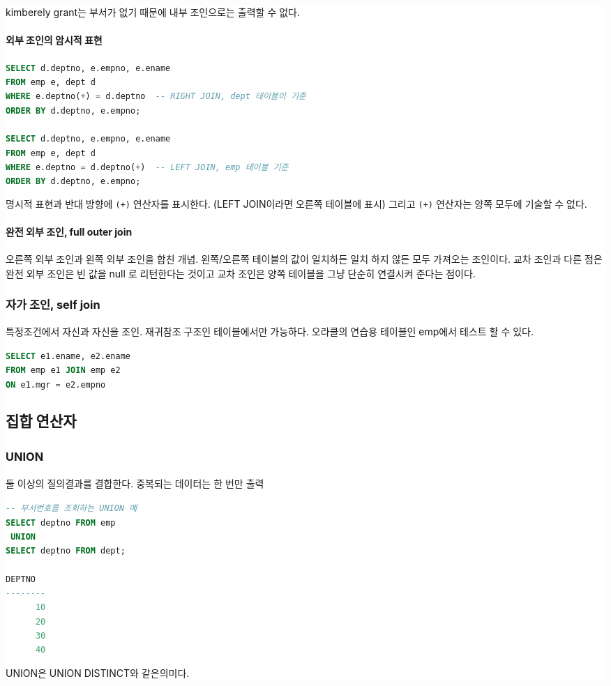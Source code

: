 kimberely grant는 부서가 없기 때문에 내부 조인으로는 출력할 수 없다.

#### 외부 조인의 암시적 표현

```sql
SELECT d.deptno, e.empno, e.ename
FROM emp e, dept d
WHERE e.deptno(+) = d.deptno  -- RIGHT JOIN, dept 테이블이 기준
ORDER BY d.deptno, e.empno;

SELECT d.deptno, e.empno, e.ename
FROM emp e, dept d
WHERE e.deptno = d.deptno(+)  -- LEFT JOIN, emp 테이블 기준
ORDER BY d.deptno, e.empno;
```

명시적 표현과 반대 방향에 `(+)` 연산자를 표시한다. (LEFT JOIN이라면 오른쪽 테이블에 표시) 그리고 `(+)` 연산자는 양쪽 모두에 기술할 수 없다.

#### 완전 외부 조인, full outer join

오른쪽 외부 조인과 왼쪽 외부 조인을 합친 개념. 왼쪽/오른쪽 테이블의 값이 일치하든 일치 하지 않든 모두 가져오는 조인이다. 교차 조인과 다른 점은 완전 외부 조인은 빈 값을 null 로 리턴한다는 것이고 교차 조인은 양쪽 테이블을 그냥 단순히 연결시켜 준다는 점이다.

### 자가 조인, self join

특정조건에서 자신과 자신을 조인. 재귀참조 구조인 테이블에서만 가능하다. 오라클의 연습용 테이블인 emp에서 테스트 할 수 있다.

```sql
SELECT e1.ename, e2.ename
FROM emp e1 JOIN emp e2
ON e1.mgr = e2.empno
```

## 집합 연산자

### UNION

둘 이상의 질의결과를 결합한다. 중복되는 데이터는 한 번만 출력

```sql
-- 부서번호를 조회하는 UNION 예
SELECT deptno FROM emp
 UNION
SELECT deptno FROM dept;

DEPTNO
--------
      10
      20
      30
      40
```

UNION은 UNION DISTINCT와 같은의미다.
